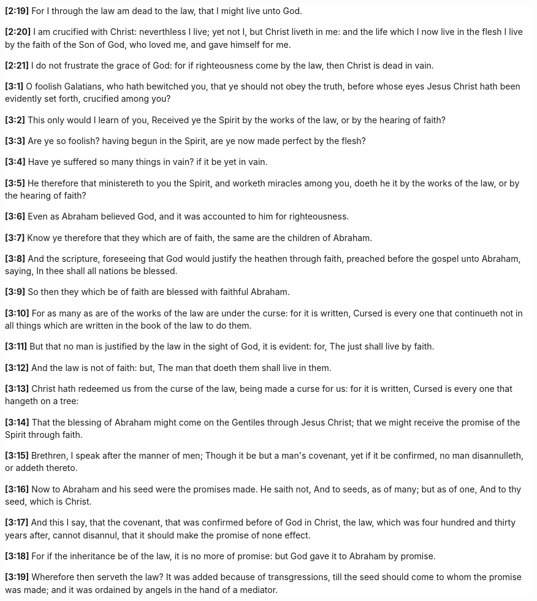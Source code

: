 **[2:19]** For I through the law am dead to the law, that I might live unto God.

**[2:20]** I am crucified with Christ: neverthless I live; yet not I, but Christ liveth in me: and the life which I now live in the flesh I live by the faith of the Son of God, who loved me, and gave himself for me.

**[2:21]** I do not frustrate the grace of God: for if righteousness come by the law, then Christ is dead in vain.

**[3:1]** O foolish Galatians, who hath bewitched you, that ye should not obey the truth, before whose eyes Jesus Christ hath been evidently set forth, crucified among you?

**[3:2]** This only would I learn of you, Received ye the Spirit by the works of the law, or by the hearing of faith?

**[3:3]** Are ye so foolish? having begun in the Spirit, are ye now made perfect by the flesh?

**[3:4]** Have ye suffered so many things in vain? if it be yet in vain.

**[3:5]** He therefore that ministereth to you the Spirit, and worketh miracles among you, doeth he it by the works of the law, or by the hearing of faith?

**[3:6]** Even as Abraham believed God, and it was accounted to him for righteousness.

**[3:7]** Know ye therefore that they which are of faith, the same are the children of Abraham.

**[3:8]** And the scripture, foreseeing that God would justify the heathen through faith, preached before the gospel unto Abraham, saying, In thee shall all nations be blessed.

**[3:9]** So then they which be of faith are blessed with faithful Abraham.

**[3:10]** For as many as are of the works of the law are under the curse: for it is written, Cursed is every one that continueth not in all things which are written in the book of the law to do them.

**[3:11]** But that no man is justified by the law in the sight of God, it is evident: for, The just shall live by faith.

**[3:12]** And the law is not of faith: but, The man that doeth them shall live in them.

**[3:13]** Christ hath redeemed us from the curse of the law, being made a curse for us: for it is written, Cursed is every one that hangeth on a tree:

**[3:14]** That the blessing of Abraham might come on the Gentiles through Jesus Christ; that we might receive the promise of the Spirit through faith.

**[3:15]** Brethren, I speak after the manner of men; Though it be but a man's covenant, yet if it be confirmed, no man disannulleth, or addeth thereto.

**[3:16]** Now to Abraham and his seed were the promises made. He saith not, And to seeds, as of many; but as of one, And to thy seed, which is Christ.

**[3:17]** And this I say, that the covenant, that was confirmed before of God in Christ, the law, which was four hundred and thirty years after, cannot disannul, that it should make the promise of none effect.

**[3:18]** For if the inheritance be of the law, it is no more of promise: but God gave it to Abraham by promise.

**[3:19]** Wherefore then serveth the law? It was added because of transgressions, till the seed should come to whom the promise was made; and it was ordained by angels in the hand of a mediator.
